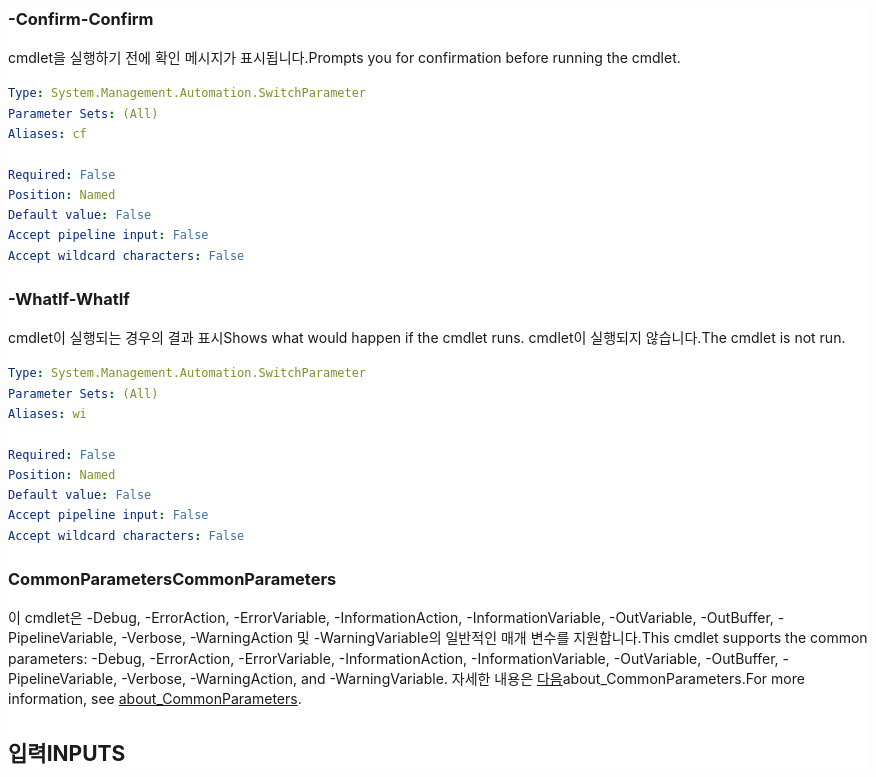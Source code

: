 ### <span data-ttu-id="b12c3-130">-Confirm</span><span class="sxs-lookup"><span data-stu-id="b12c3-130">-Confirm</span></span>
<span data-ttu-id="b12c3-131">cmdlet을 실행하기 전에 확인 메시지가 표시됩니다.</span><span class="sxs-lookup"><span data-stu-id="b12c3-131">Prompts you for confirmation before running the cmdlet.</span></span>

```yaml
Type: System.Management.Automation.SwitchParameter
Parameter Sets: (All)
Aliases: cf

Required: False
Position: Named
Default value: False
Accept pipeline input: False
Accept wildcard characters: False
```

### <span data-ttu-id="b12c3-132">-WhatIf</span><span class="sxs-lookup"><span data-stu-id="b12c3-132">-WhatIf</span></span>
<span data-ttu-id="b12c3-133">cmdlet이 실행되는 경우의 결과 표시</span><span class="sxs-lookup"><span data-stu-id="b12c3-133">Shows what would happen if the cmdlet runs.</span></span>
<span data-ttu-id="b12c3-134">cmdlet이 실행되지 않습니다.</span><span class="sxs-lookup"><span data-stu-id="b12c3-134">The cmdlet is not run.</span></span>

```yaml
Type: System.Management.Automation.SwitchParameter
Parameter Sets: (All)
Aliases: wi

Required: False
Position: Named
Default value: False
Accept pipeline input: False
Accept wildcard characters: False
```

### <span data-ttu-id="b12c3-135">CommonParameters</span><span class="sxs-lookup"><span data-stu-id="b12c3-135">CommonParameters</span></span>
<span data-ttu-id="b12c3-136">이 cmdlet은 -Debug, -ErrorAction, -ErrorVariable, -InformationAction, -InformationVariable, -OutVariable, -OutBuffer, -PipelineVariable, -Verbose, -WarningAction 및 -WarningVariable의 일반적인 매개 변수를 지원합니다.</span><span class="sxs-lookup"><span data-stu-id="b12c3-136">This cmdlet supports the common parameters: -Debug, -ErrorAction, -ErrorVariable, -InformationAction, -InformationVariable, -OutVariable, -OutBuffer, -PipelineVariable, -Verbose, -WarningAction, and -WarningVariable.</span></span> <span data-ttu-id="b12c3-137">자세한 내용은 [다음](http://go.microsoft.com/fwlink/?LinkID=113216)about_CommonParameters.</span><span class="sxs-lookup"><span data-stu-id="b12c3-137">For more information, see [about_CommonParameters](http://go.microsoft.com/fwlink/?LinkID=113216).</span></span>

## <span data-ttu-id="b12c3-138">입력</span><span class="sxs-lookup"><span data-stu-id="b12c3-138">INPUTS</span></span>
